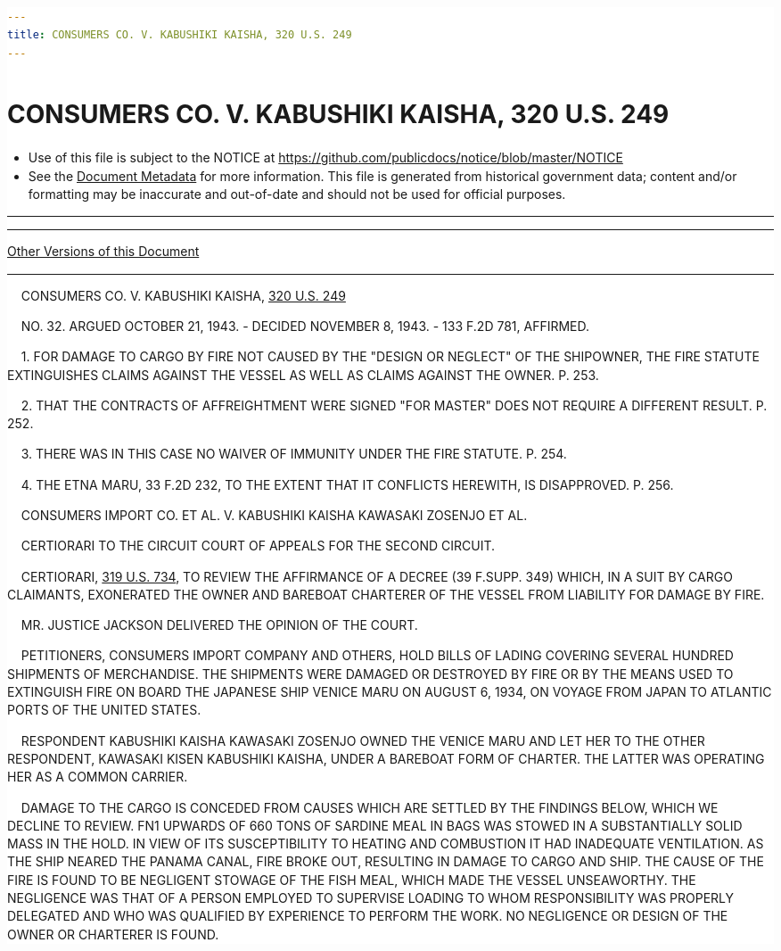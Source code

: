 ```yaml
---
title: CONSUMERS CO. V. KABUSHIKI KAISHA, 320 U.S. 249
---
```


# CONSUMERS CO. V. KABUSHIKI KAISHA, 320 U.S. 249

* Use of this file is subject to the NOTICE at https://github.com/publicdocs/notice/blob/master/NOTICE
* See the [Document Metadata](../../../index.md) for more information.
  This file is generated from historical government data; content and/or formatting may be inaccurate and out-of-date and should not be used for official purposes.

----------
----------

[Other Versions of this Document](https://publicdocs.github.io/go/links?ns=uslm-x&ref=%2Fus%2Fcourts%2Fscotus%2FusReporter%2F320%2F249)

----------

    CONSUMERS CO. V. KABUSHIKI KAISHA, [320 U.S. 249][/us/courts/scotus/usReporter/320/249]

    NO. 32.  ARGUED OCTOBER 21, 1943.  - DECIDED NOVEMBER 8, 1943.  - 133 F.2D 781, AFFIRMED.

    1.  FOR DAMAGE TO CARGO BY FIRE NOT CAUSED BY THE "DESIGN OR NEGLECT" OF THE SHIPOWNER, THE FIRE STATUTE EXTINGUISHES CLAIMS AGAINST THE VESSEL AS WELL AS CLAIMS AGAINST THE OWNER.  P. 253.

    2.  THAT THE CONTRACTS OF AFFREIGHTMENT WERE SIGNED "FOR MASTER" DOES NOT REQUIRE A DIFFERENT RESULT.  P. 252.

    3. THERE WAS IN THIS CASE NO WAIVER OF IMMUNITY UNDER THE FIRE STATUTE.  P. 254.

    4.  THE ETNA MARU, 33 F.2D 232, TO THE EXTENT THAT IT CONFLICTS HEREWITH, IS DISAPPROVED.  P. 256.

    CONSUMERS IMPORT CO. ET AL. V. KABUSHIKI KAISHA KAWASAKI ZOSENJO ET AL.

    CERTIORARI TO THE CIRCUIT COURT OF APPEALS FOR THE SECOND CIRCUIT.

    CERTIORARI, [319 U.S. 734][/us/courts/scotus/usReporter/319/734], TO REVIEW THE AFFIRMANCE OF A DECREE (39 F.SUPP.  349) WHICH, IN A SUIT BY CARGO CLAIMANTS, EXONERATED THE OWNER AND BAREBOAT CHARTERER OF THE VESSEL FROM LIABILITY FOR DAMAGE BY FIRE.

    MR. JUSTICE JACKSON DELIVERED THE OPINION OF THE COURT.

    PETITIONERS, CONSUMERS IMPORT COMPANY AND OTHERS, HOLD BILLS OF LADING COVERING SEVERAL HUNDRED SHIPMENTS OF MERCHANDISE.  THE SHIPMENTS WERE DAMAGED OR DESTROYED BY FIRE OR BY THE MEANS USED TO EXTINGUISH FIRE ON BOARD THE JAPANESE SHIP VENICE MARU ON AUGUST 6, 1934, ON VOYAGE FROM JAPAN TO ATLANTIC PORTS OF THE UNITED STATES.

    RESPONDENT KABUSHIKI KAISHA KAWASAKI ZOSENJO OWNED THE VENICE MARU AND LET HER TO THE OTHER RESPONDENT, KAWASAKI KISEN KABUSHIKI KAISHA, UNDER A BAREBOAT FORM OF CHARTER.  THE LATTER WAS OPERATING HER AS A COMMON CARRIER.

    DAMAGE TO THE CARGO IS CONCEDED FROM CAUSES WHICH ARE SETTLED BY THE FINDINGS BELOW, WHICH WE DECLINE TO REVIEW.  FN1  UPWARDS OF 660 TONS OF SARDINE MEAL IN BAGS WAS STOWED IN A SUBSTANTIALLY SOLID MASS IN THE HOLD.  IN VIEW OF ITS SUSCEPTIBILITY TO HEATING AND COMBUSTION IT HAD INADEQUATE VENTILATION.  AS THE SHIP NEARED THE PANAMA CANAL, FIRE BROKE OUT, RESULTING IN DAMAGE TO CARGO AND SHIP.  THE CAUSE OF THE FIRE IS FOUND TO BE NEGLIGENT STOWAGE OF THE FISH MEAL, WHICH MADE THE VESSEL UNSEAWORTHY.  THE NEGLIGENCE WAS THAT OF A PERSON EMPLOYED TO SUPERVISE LOADING TO WHOM RESPONSIBILITY WAS PROPERLY DELEGATED AND WHO WAS QUALIFIED BY EXPERIENCE TO PERFORM THE WORK.  NO NEGLIGENCE OR DESIGN OF THE OWNER OR CHARTERER IS FOUND.


[/us/courts/scotus/usReporter/320/249]: https://publicdocs.github.io/go/links?ns=uslm-x&ref=%2Fus%2Fcourts%2Fscotus%2FusReporter%2F320%2F249
[/us/courts/scotus/usReporter/319/734]: https://publicdocs.github.io/go/links?ns=uslm-x&ref=%2Fus%2Fcourts%2Fscotus%2FusReporter%2F319%2F734
[/us/courts/scotus/usReporter/118/468]: https://publicdocs.github.io/go/links?ns=uslm-x&ref=%2Fus%2Fcourts%2Fscotus%2FusReporter%2F118%2F468
[/us/courts/scotus/usReporter/319/734]: https://publicdocs.github.io/go/links?ns=uslm-x&ref=%2Fus%2Fcourts%2Fscotus%2FusReporter%2F319%2F734
[/us/usc/t46/s182]: https://publicdocs.github.io/go/links?ns=uslm&ref=%2Fus%2Fusc%2Ft46%2Fs182
[/us/usc/t46/s186]: https://publicdocs.github.io/go/links?ns=uslm&ref=%2Fus%2Fusc%2Ft46%2Fs186
[/us/courts/scotus/usReporter/141/638]: https://publicdocs.github.io/go/links?ns=uslm-x&ref=%2Fus%2Fcourts%2Fscotus%2FusReporter%2F141%2F638
[/us/courts/scotus/usReporter/287/420]: https://publicdocs.github.io/go/links?ns=uslm-x&ref=%2Fus%2Fcourts%2Fscotus%2FusReporter%2F287%2F420
[/us/courts/scotus/usReporter/287/420]: https://publicdocs.github.io/go/links?ns=uslm-x&ref=%2Fus%2Fcourts%2Fscotus%2FusReporter%2F287%2F420
[/us/courts/scotus/usReporter/284/167]: https://publicdocs.github.io/go/links?ns=uslm-x&ref=%2Fus%2Fcourts%2Fscotus%2FusReporter%2F284%2F167
[/us/courts/scotus/usReporter/299/72]: https://publicdocs.github.io/go/links?ns=uslm-x&ref=%2Fus%2Fcourts%2Fscotus%2FusReporter%2F299%2F72
[/us/courts/scotus/usReporter/118/520]: https://publicdocs.github.io/go/links?ns=uslm-x&ref=%2Fus%2Fcourts%2Fscotus%2FusReporter%2F118%2F520
[/us/courts/scotus/usReporter/152/122]: https://publicdocs.github.io/go/links?ns=uslm-x&ref=%2Fus%2Fcourts%2Fscotus%2FusReporter%2F152%2F122